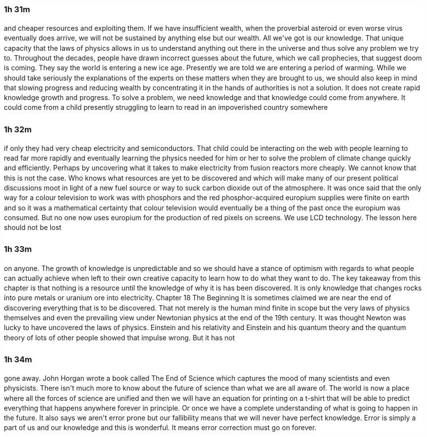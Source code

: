 ### 1h 31m

and cheaper resources and exploiting them. If we have insufficient wealth, when the proverbial asteroid or even worse virus eventually does arrive, we will not be sustained by anything else but our wealth. All we've got is our knowledge. That unique capacity that the laws of physics allows in us to understand anything out there in the universe and thus solve any problem we try to. Throughout the decades, people have drawn incorrect guesses about the future, which we call prophecies, that suggest doom is coming. They say the world is entering a new ice age. Presently we are told we are entering a period of warming. While we should take seriously the explanations of the experts on these matters when they are brought to us, we should also keep in mind that slowing progress and reducing wealth by concentrating it in the hands of authorities is not a solution. It does not create rapid knowledge growth and progress. To solve a problem, we need knowledge and that knowledge could come from anywhere. It could come from a child presently struggling to learn to read in an impoverished country somewhere

### 1h 32m

if only they had very cheap electricity and semiconductors. That child could be interacting on the web with people learning to read far more rapidly and eventually learning the physics needed for him or her to solve the problem of climate change quickly and efficiently. Perhaps by uncovering what it takes to make electricity from fusion reactors more cheaply. We cannot know that this is not the case. Who knows what resources are yet to be discovered and which will make many of our present political discussions moot in light of a new fuel source or way to suck carbon dioxide out of the atmosphere. It was once said that the only way for a colour television to work was with phosphors and the red phosphor-acquired europium supplies were finite on earth and so it was a mathematical certainty that colour television would eventually be a thing of the past once the europium was consumed. But no one now uses europium for the production of red pixels on screens. We use LCD technology. The lesson here should not be lost

### 1h 33m

on anyone. The growth of knowledge is unpredictable and so we should have a stance of optimism with regards to what people can actually achieve when left to their own creative capacity to learn how to do what they want to do. The key takeaway from this chapter is that nothing is a resource until the knowledge of why it is has been discovered. It is only knowledge that changes rocks into pure metals or uranium ore into electricity. Chapter 18 The Beginning It is sometimes claimed we are near the end of discovering everything that is to be discovered. That not merely is the human mind finite in scope but the very laws of physics themselves and even the prevailing view under Newtonian physics at the end of the 19th century. It was thought Newton was lucky to have uncovered the laws of physics. Einstein and his relativity and Einstein and his quantum theory and the quantum theory of lots of other people showed that impulse wrong. But it has not

### 1h 34m

gone away. John Horgan wrote a book called The End of Science which captures the mood of many scientists and even physicists. There isn't much more to know about the future of science than what we are all aware of. The world is now a place where all the forces of science are unified and then we will have an equation for printing on a t-shirt that will be able to predict everything that happens anywhere forever in principle. Or once we have a complete understanding of what is going to happen in the future. It also says we aren't error prone but our fallibility means that we will never have perfect knowledge. Error is simply a part of us and our knowledge and this is wonderful. It means error correction must go on forever.
